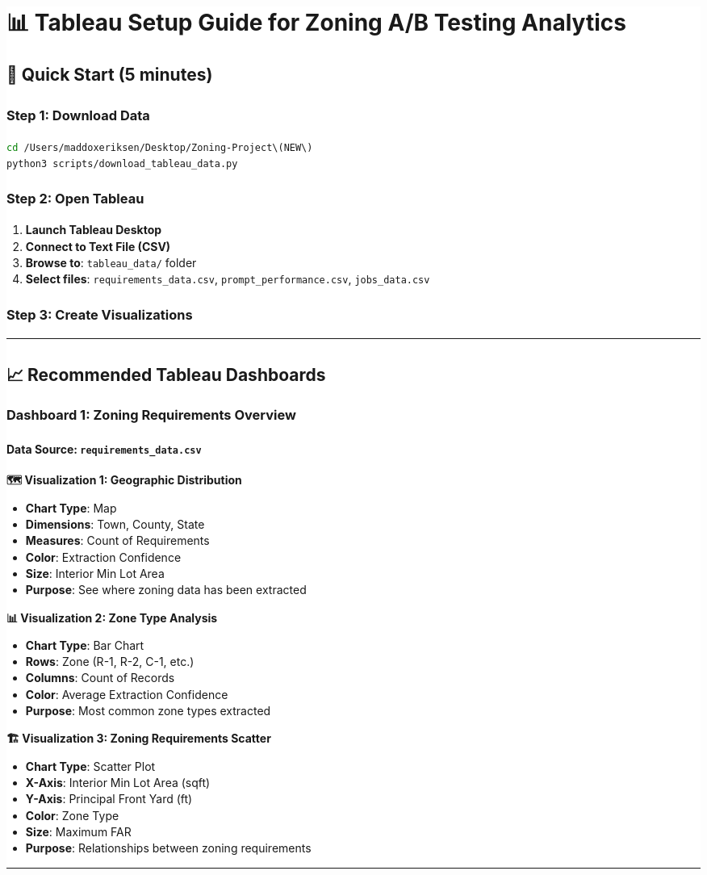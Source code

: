 # 📊 Tableau Setup Guide for Zoning A/B Testing Analytics

## 🚀 Quick Start (5 minutes)

### **Step 1: Download Data**
```bash
cd /Users/maddoxeriksen/Desktop/Zoning-Project\(NEW\)
python3 scripts/download_tableau_data.py
```

### **Step 2: Open Tableau**
1. **Launch Tableau Desktop**
2. **Connect to Text File (CSV)**
3. **Browse to**: `tableau_data/` folder
4. **Select files**: `requirements_data.csv`, `prompt_performance.csv`, `jobs_data.csv`

### **Step 3: Create Visualizations**

---

## 📈 Recommended Tableau Dashboards

### **Dashboard 1: Zoning Requirements Overview**

#### **Data Source**: `requirements_data.csv`

**🗺️ Visualization 1: Geographic Distribution**
- **Chart Type**: Map
- **Dimensions**: Town, County, State  
- **Measures**: Count of Requirements
- **Color**: Extraction Confidence
- **Size**: Interior Min Lot Area
- **Purpose**: See where zoning data has been extracted

**📊 Visualization 2: Zone Type Analysis**
- **Chart Type**: Bar Chart
- **Rows**: Zone (R-1, R-2, C-1, etc.)
- **Columns**: Count of Records
- **Color**: Average Extraction Confidence
- **Purpose**: Most common zone types extracted

**🏗️ Visualization 3: Zoning Requirements Scatter**
- **Chart Type**: Scatter Plot
- **X-Axis**: Interior Min Lot Area (sqft)
- **Y-Axis**: Principal Front Yard (ft)  
- **Color**: Zone Type
- **Size**: Maximum FAR
- **Purpose**: Relationships between zoning requirements

---
